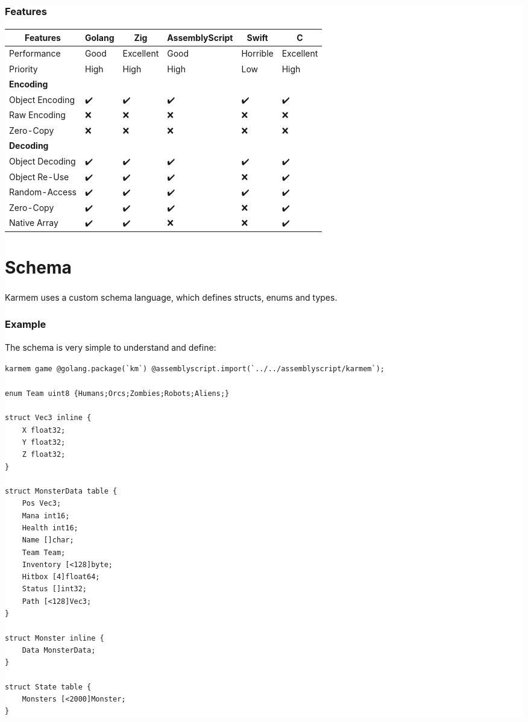 ### Features

| Features | Golang | Zig | AssemblyScript | Swift | C |
|--|-- | -- | --| -- | -- |
| Performance | Good | Excellent | Good | Horrible | Excellent |
| Priority | High | High | High | Low | High |
| **Encoding** | | | | | |
| Object Encoding | ✔️ |✔️ |✔️ | ✔️ | ✔️|
| Raw Encoding | ❌ |❌ | ❌| ❌ | ❌ |
| Zero-Copy |❌ | ❌ |❌ | ❌ | ❌ |
| **Decoding** | | | | | |
| Object Decoding |✔️ |✔️ |✔️ | ✔️ |✔️ |
| Object Re-Use |✔️ |✔️ |✔️ | ❌ |✔️ |
| Random-Access |✔️ |✔️ |✔️ | ✔️ |✔️ |
| Zero-Copy |✔️ | ✔️ |✔️ | ❌ |✔️ |
| Native Array | ✔️ |✔️ |❌ | ❌ |✔️ |

# Schema

Karmem uses a custom schema language, which defines structs, enums and types.

### Example

The schema is very simple to understand and define:

```
karmem game @golang.package(`km`) @assemblyscript.import(`../../assemblyscript/karmem`);

enum Team uint8 {Humans;Orcs;Zombies;Robots;Aliens;}

struct Vec3 inline {
    X float32;
    Y float32;
    Z float32;
}

struct MonsterData table {
    Pos Vec3;
    Mana int16;
    Health int16;
    Name []char;
    Team Team;
    Inventory [<128]byte;
    Hitbox [4]float64;
    Status []int32;
    Path [<128]Vec3;
}

struct Monster inline {
    Data MonsterData;
}

struct State table {
    Monsters [<2000]Monster;
}
```